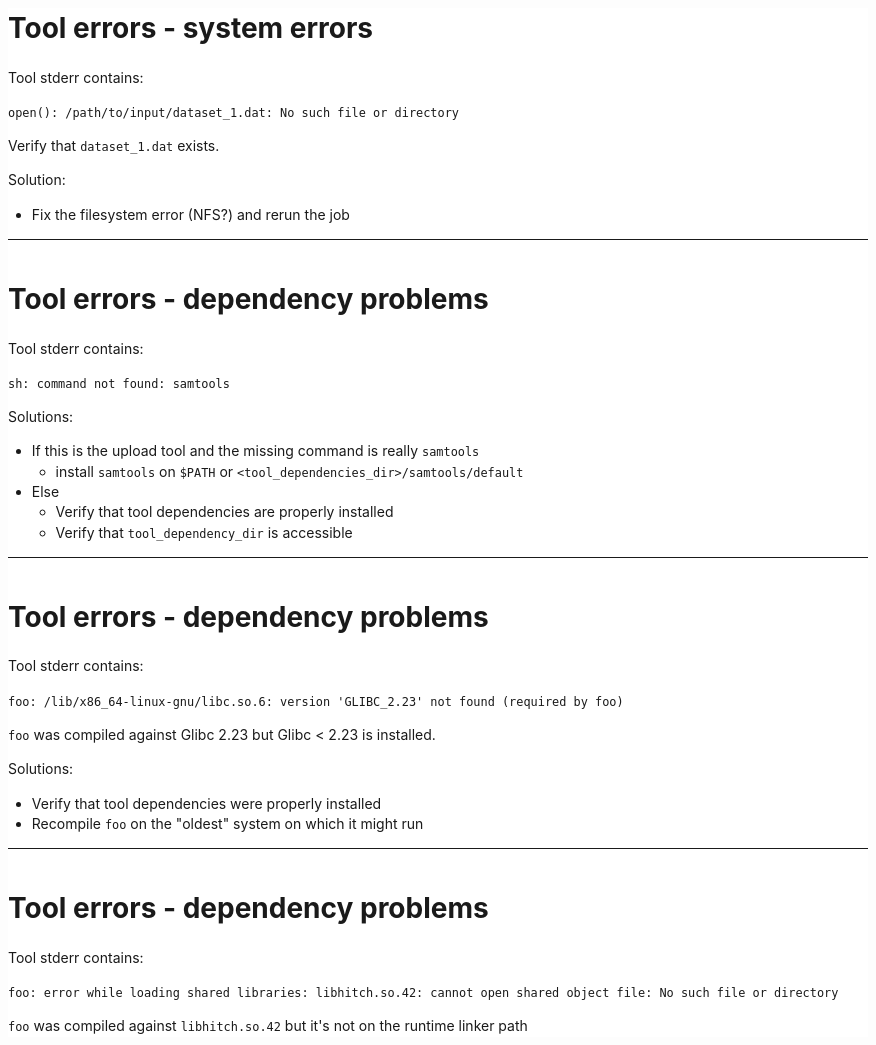 # Tool errors - system errors

Tool stderr contains:
```shell
open(): /path/to/input/dataset_1.dat: No such file or directory
```

Verify that `dataset_1.dat` exists.

Solution:
- Fix the filesystem error (NFS?) and rerun the job

---
# Tool errors - dependency problems

Tool stderr contains:
```shell
sh: command not found: samtools
```

Solutions:
- If this is the upload tool and the missing command is really `samtools`
  - install `samtools` on `$PATH` or `<tool_dependencies_dir>/samtools/default`
- Else
  - Verify that tool dependencies are properly installed
  - Verify that `tool_dependency_dir` is accessible

---
# Tool errors - dependency problems

Tool stderr contains:
```shell
foo: /lib/x86_64-linux-gnu/libc.so.6: version 'GLIBC_2.23' not found (required by foo)
```

`foo` was compiled against Glibc 2.23 but Glibc < 2.23 is installed.

Solutions:
- Verify that tool dependencies were properly installed
- Recompile `foo` on the "oldest" system on which it might run

---
# Tool errors - dependency problems

Tool stderr contains:
```shell
foo: error while loading shared libraries: libhitch.so.42: cannot open shared object file: No such file or directory
```

`foo` was compiled against `libhitch.so.42` but it's not on the runtime linker path
